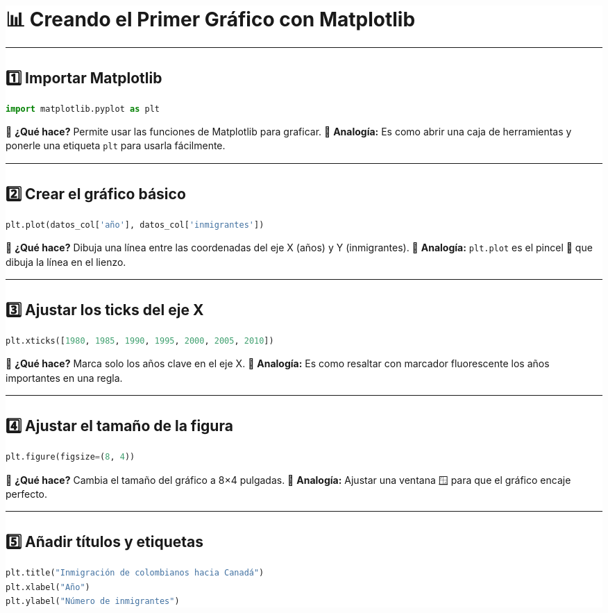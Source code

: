 # 📊 Creando el Primer Gráfico con Matplotlib

---

## 1️⃣ Importar Matplotlib

```python
import matplotlib.pyplot as plt
```

📌 **¿Qué hace?** Permite usar las funciones de Matplotlib para graficar.
🔎 **Analogía:** Es como abrir una caja de herramientas y ponerle una etiqueta `plt` para usarla fácilmente.

---

## 2️⃣ Crear el gráfico básico

```python
plt.plot(datos_col['año'], datos_col['inmigrantes'])
```

📌 **¿Qué hace?** Dibuja una línea entre las coordenadas del eje X (años) y Y (inmigrantes).
🔎 **Analogía:** `plt.plot` es el pincel 🎨 que dibuja la línea en el lienzo.

---

## 3️⃣ Ajustar los ticks del eje X

```python
plt.xticks([1980, 1985, 1990, 1995, 2000, 2005, 2010])
```

📌 **¿Qué hace?** Marca solo los años clave en el eje X.
🔎 **Analogía:** Es como resaltar con marcador fluorescente los años importantes en una regla.

---

## 4️⃣ Ajustar el tamaño de la figura

```python
plt.figure(figsize=(8, 4))
```

📌 **¿Qué hace?** Cambia el tamaño del gráfico a 8×4 pulgadas.
🔎 **Analogía:** Ajustar una ventana 🪟 para que el gráfico encaje perfecto.

---

## 5️⃣ Añadir títulos y etiquetas

```python
plt.title("Inmigración de colombianos hacia Canadá")
plt.xlabel("Año")
plt.ylabel("Número de inmigrantes")
```
